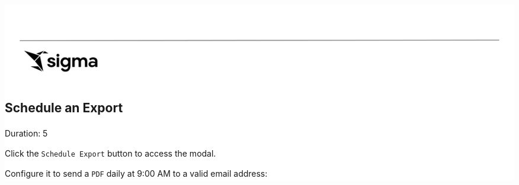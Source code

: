 ![Footer](assets/sigma_footer.png)


## Schedule an Export
Duration: 5

Click the `Schedule Export` button to access the modal.

Configure it to send a `PDF` daily at 9:00 AM to a valid email address:
